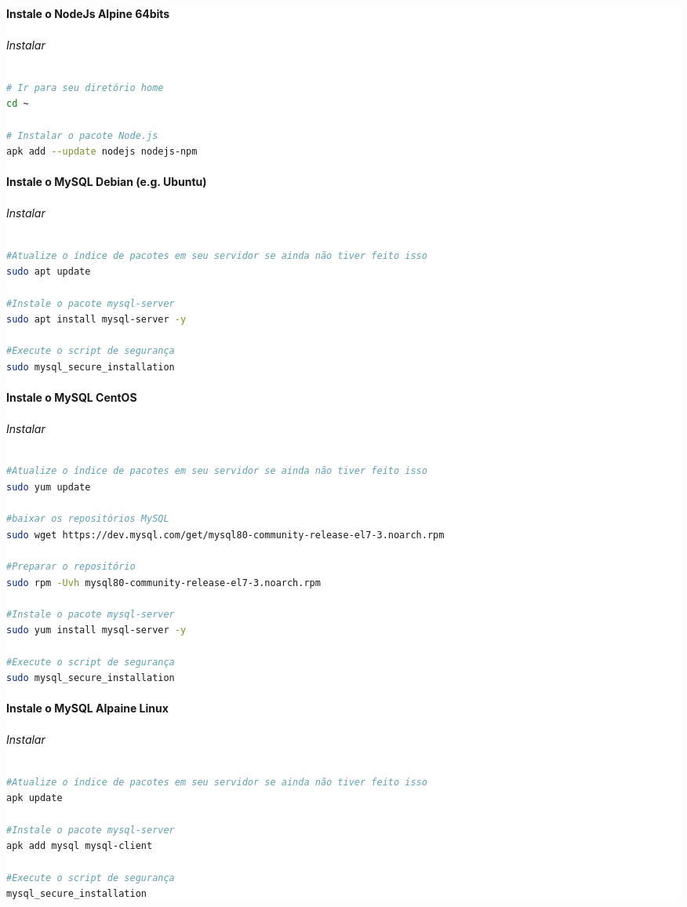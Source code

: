 #### Instale o NodeJs Alpine 64bits

###### Instalar

```bash
# Ir para seu diretório home
cd ~

# Instalar o pacote Node.js
apk add --update nodejs nodejs-npm
```

#### Instale o MySQL Debian (e.g. Ubuntu)

###### Instalar

```bash
#Atualize o índice de pacotes em seu servidor se ainda não tiver feito isso
sudo apt update

#Instale o pacote mysql-server
sudo apt install mysql-server -y

#Execute o script de segurança
sudo mysql_secure_installation
```

#### Instale o MySQL CentOS

###### Instalar

```bash
#Atualize o índice de pacotes em seu servidor se ainda não tiver feito isso
sudo yum update

#baixar os repositórios MySQL
sudo wget https://dev.mysql.com/get/mysql80-community-release-el7-3.noarch.rpm

#Preparar o repositório
sudo rpm -Uvh mysql80-community-release-el7-3.noarch.rpm

#Instale o pacote mysql-server
sudo yum install mysql-server -y

#Execute o script de segurança
sudo mysql_secure_installation
```

#### Instale o MySQL Alpaine Linux

###### Instalar

```bash
#Atualize o índice de pacotes em seu servidor se ainda não tiver feito isso
apk update

#Instale o pacote mysql-server
apk add mysql mysql-client

#Execute o script de segurança
mysql_secure_installation
```
